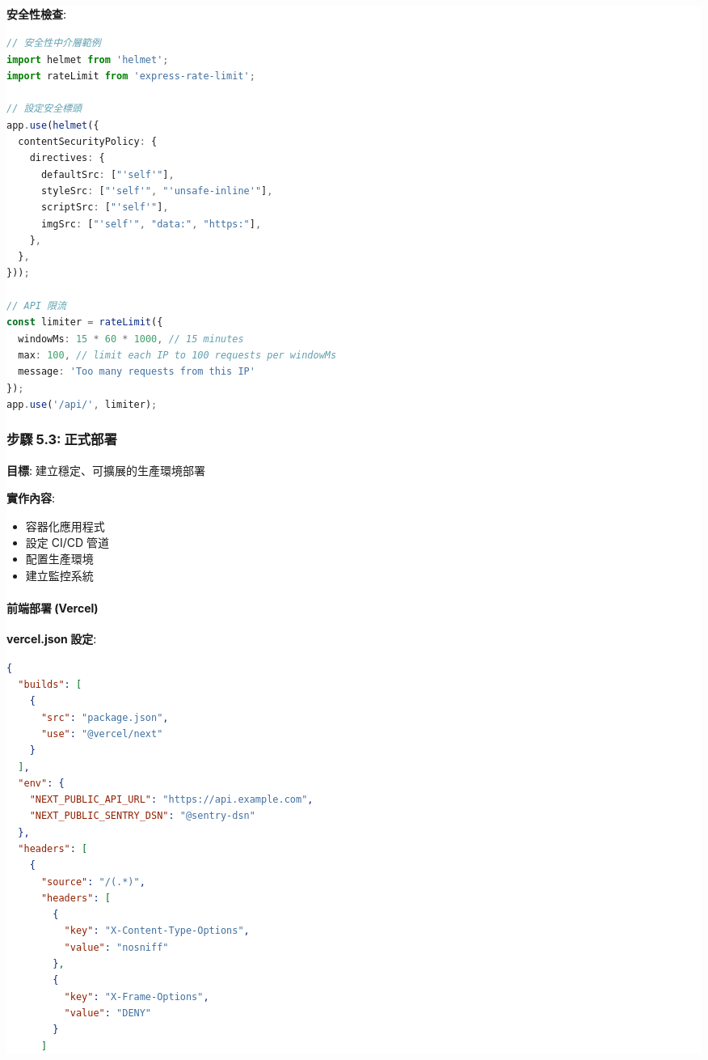 **安全性檢查**:
```typescript
// 安全性中介層範例
import helmet from 'helmet';
import rateLimit from 'express-rate-limit';

// 設定安全標頭
app.use(helmet({
  contentSecurityPolicy: {
    directives: {
      defaultSrc: ["'self'"],
      styleSrc: ["'self'", "'unsafe-inline'"],
      scriptSrc: ["'self'"],
      imgSrc: ["'self'", "data:", "https:"],
    },
  },
}));

// API 限流
const limiter = rateLimit({
  windowMs: 15 * 60 * 1000, // 15 minutes
  max: 100, // limit each IP to 100 requests per windowMs
  message: 'Too many requests from this IP'
});
app.use('/api/', limiter);
```

### 步驟 5.3: 正式部署

**目標**: 建立穩定、可擴展的生產環境部署

**實作內容**:
- 容器化應用程式
- 設定 CI/CD 管道
- 配置生產環境
- 建立監控系統

#### 前端部署 (Vercel)

**vercel.json 設定**:
```json
{
  "builds": [
    {
      "src": "package.json",
      "use": "@vercel/next"
    }
  ],
  "env": {
    "NEXT_PUBLIC_API_URL": "https://api.example.com",
    "NEXT_PUBLIC_SENTRY_DSN": "@sentry-dsn"
  },
  "headers": [
    {
      "source": "/(.*)",
      "headers": [
        {
          "key": "X-Content-Type-Options",
          "value": "nosniff"
        },
        {
          "key": "X-Frame-Options",
          "value": "DENY"
        }
      ]
```